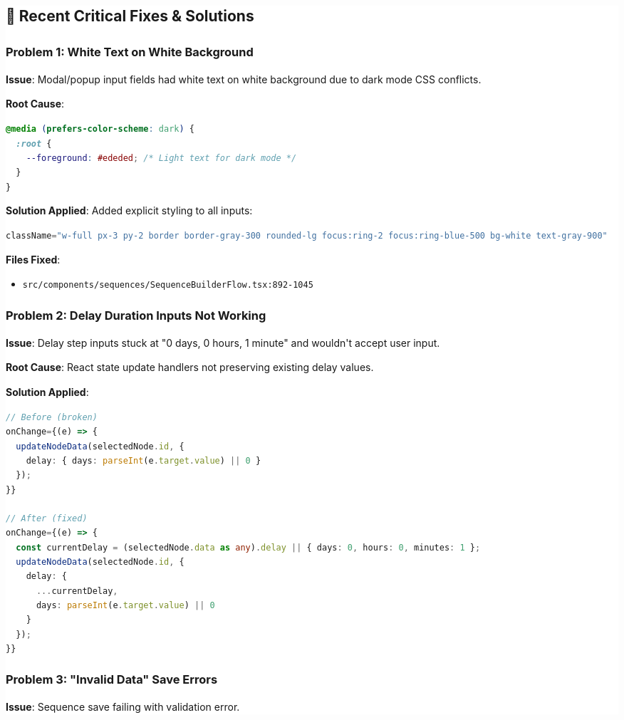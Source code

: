 
## 🐛 Recent Critical Fixes & Solutions

### Problem 1: White Text on White Background
**Issue**: Modal/popup input fields had white text on white background due to dark mode CSS conflicts.

**Root Cause**: 
```css
@media (prefers-color-scheme: dark) {
  :root {
    --foreground: #ededed; /* Light text for dark mode */
  }
}
```

**Solution Applied**: Added explicit styling to all inputs:
```typescript
className="w-full px-3 py-2 border border-gray-300 rounded-lg focus:ring-2 focus:ring-blue-500 bg-white text-gray-900"
```

**Files Fixed**: 
- `src/components/sequences/SequenceBuilderFlow.tsx:892-1045`

### Problem 2: Delay Duration Inputs Not Working
**Issue**: Delay step inputs stuck at "0 days, 0 hours, 1 minute" and wouldn't accept user input.

**Root Cause**: React state update handlers not preserving existing delay values.

**Solution Applied**:
```typescript
// Before (broken)
onChange={(e) => {
  updateNodeData(selectedNode.id, { 
    delay: { days: parseInt(e.target.value) || 0 }
  });
}}

// After (fixed)
onChange={(e) => {
  const currentDelay = (selectedNode.data as any).delay || { days: 0, hours: 0, minutes: 1 };
  updateNodeData(selectedNode.id, { 
    delay: { 
      ...currentDelay,
      days: parseInt(e.target.value) || 0
    }
  });
}}
```

### Problem 3: "Invalid Data" Save Errors
**Issue**: Sequence save failing with validation error.
